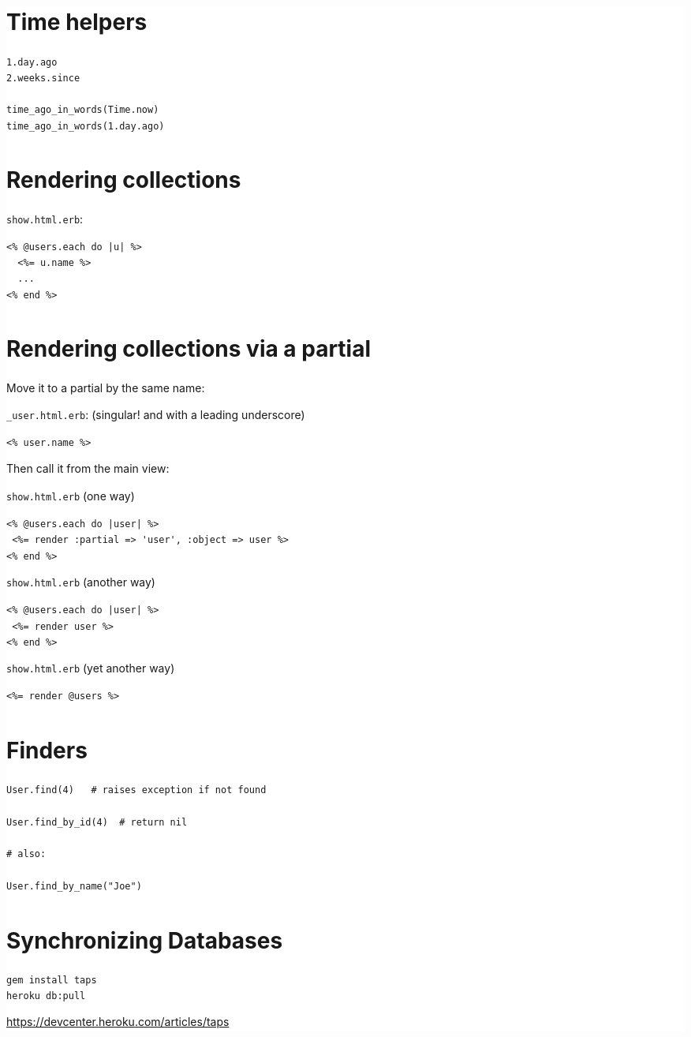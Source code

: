 # Time helpers

    1.day.ago
    2.weeks.since

    time_ago_in_words(Time.now)
    time_ago_in_words(1.day.ago)

# Rendering collections

`show.html.erb`:

    <% @users.each do |u| %>
      <%= u.name %>
      ...
    <% end %>

# Rendering collections via a partial

Move it to a partial by the same name:

`_user.html.erb`:  (singular! and with a leading underscore)

    <% user.name %>

Then call it from the main view:

`show.html.erb` (one way)

    <% @users.each do |user| %>
     <%= render :partial => 'user', :object => user %>
    <% end %>

`show.html.erb` (another way)

    <% @users.each do |user| %>
     <%= render user %>
    <% end %>

`show.html.erb` (yet another way)

    <%= render @users %>


# Finders

    User.find(4)   # raises exception if not found

    User.find_by_id(4)  # return nil

    # also:

    User.find_by_name("Joe")

# Synchronizing Databases

    gem install taps
    heroku db:pull

<https://devcenter.heroku.com/articles/taps>
